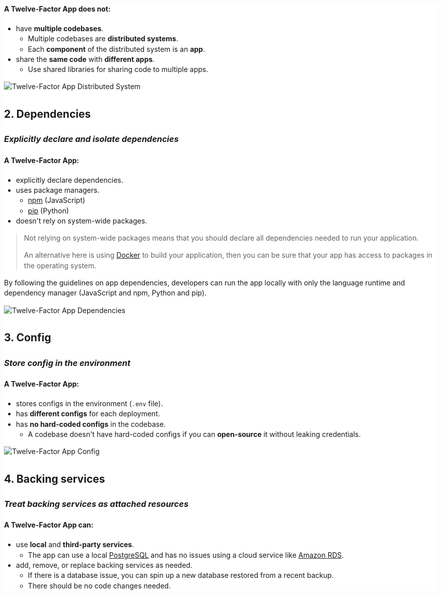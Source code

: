 #### A Twelve-Factor App **does not**:
- have **multiple codebases**.
    - Multiple codebases are **distributed systems**.
    - Each **component** of the distributed system is an **app**.
- share the **same code** with **different apps**.
    - Use shared libraries for sharing code to multiple apps.

![Twelve-Factor App Distributed System](https://res.cloudinary.com/dlieqpdfd/image/upload/v1701611347/Twelve-Factor%20App/codebase-2_dnrdkl.png)

## 2. Dependencies

### *Explicitly declare and isolate dependencies*

#### A Twelve-Factor App:
- explicitly declare dependencies.
- uses package managers.
  - [npm](https://www.npmjs.com/) (JavaScript)
  - [pip](https://pypi.org/project/pip/) (Python)
- doesn't rely on system-wide packages.

> Not relying on system-wide packages means that you should declare all dependencies needed to run your application. 
>
> An alternative here is using [Docker](https://www.docker.com/) to build your application, then you can be sure that your app has access to packages in the operating system.

By following the guidelines on app dependencies, developers can run the app locally with only the language runtime and dependency manager (JavaScript and npm, Python and pip).

![Twelve-Factor App Dependencies](https://res.cloudinary.com/dlieqpdfd/image/upload/v1701611347/Twelve-Factor%20App/dependencies_lonrj8.png)

## 3. Config

### *Store config in the environment*

#### A Twelve-Factor App:
- stores configs in the environment (`.env` file).
- has **different configs** for each deployment. 
- has **no hard-coded configs** in the codebase.
  - A codebase doesn't have hard-coded configs if you can **open-source** it without leaking credentials.

![Twelve-Factor App Config](https://res.cloudinary.com/dlieqpdfd/image/upload/v1701611347/Twelve-Factor%20App/config_fnvchg.png)

## 4. Backing services

### *Treat backing services as attached resources*

#### A Twelve-Factor App can:
- use **local** and **third-party services**.
  - The app can use a local [PostgreSQL](https://www.postgresql.org/) and has no issues using a cloud service like [Amazon RDS](https://aws.amazon.com/rds/).
- add, remove, or replace backing services as needed.
  - If there is a database issue, you can spin up a new database restored from a recent backup.
  - There should be no code changes needed.
